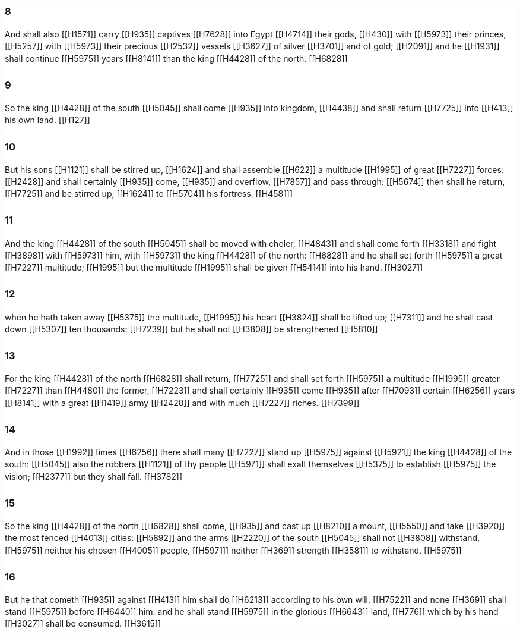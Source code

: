 ### 8
And shall also [[H1571]] carry [[H935]] captives [[H7628]] into Egypt [[H4714]] their gods, [[H430]] with [[H5973]] their princes, [[H5257]] with [[H5973]] their precious [[H2532]] vessels [[H3627]] of silver [[H3701]] and of gold; [[H2091]] and he [[H1931]] shall continue [[H5975]] years [[H8141]] than the king [[H4428]] of the north. [[H6828]]

### 9
So the king [[H4428]] of the south [[H5045]] shall come [[H935]] into kingdom, [[H4438]] and shall return [[H7725]] into [[H413]] his own land. [[H127]]

### 10
But his sons [[H1121]] shall be stirred up, [[H1624]] and shall assemble [[H622]] a multitude [[H1995]] of great [[H7227]] forces: [[H2428]] and shall certainly [[H935]] come, [[H935]] and overflow, [[H7857]] and pass through: [[H5674]] then shall he return, [[H7725]] and be stirred up, [[H1624]] to [[H5704]] his fortress. [[H4581]]

### 11
And the king [[H4428]] of the south [[H5045]] shall be moved with choler, [[H4843]] and shall come forth [[H3318]] and fight [[H3898]] with [[H5973]] him, with [[H5973]] the king [[H4428]] of the north: [[H6828]] and he shall set forth [[H5975]] a great [[H7227]] multitude; [[H1995]] but the multitude [[H1995]] shall be given [[H5414]] into his hand. [[H3027]]

### 12
when he hath taken away [[H5375]] the multitude, [[H1995]] his heart [[H3824]] shall be lifted up; [[H7311]] and he shall cast down [[H5307]] ten thousands: [[H7239]] but he shall not [[H3808]] be strengthened [[H5810]]

### 13
For the king [[H4428]] of the north [[H6828]] shall return, [[H7725]] and shall set forth [[H5975]] a multitude [[H1995]] greater [[H7227]] than [[H4480]] the former, [[H7223]] and shall certainly [[H935]] come [[H935]] after [[H7093]] certain [[H6256]] years [[H8141]] with a great [[H1419]] army [[H2428]] and with much [[H7227]] riches. [[H7399]]

### 14
And in those [[H1992]] times [[H6256]] there shall many [[H7227]] stand up [[H5975]] against [[H5921]] the king [[H4428]] of the south: [[H5045]] also the robbers [[H1121]] of thy people [[H5971]] shall exalt themselves [[H5375]] to establish [[H5975]] the vision; [[H2377]] but they shall fall. [[H3782]]

### 15
So the king [[H4428]] of the north [[H6828]] shall come, [[H935]] and cast up [[H8210]] a mount, [[H5550]] and take [[H3920]] the most fenced [[H4013]] cities: [[H5892]] and the arms [[H2220]] of the south [[H5045]] shall not [[H3808]] withstand, [[H5975]] neither his chosen [[H4005]] people, [[H5971]] neither [[H369]] strength [[H3581]] to withstand. [[H5975]]

### 16
But he that cometh [[H935]] against [[H413]] him shall do [[H6213]] according to his own will, [[H7522]] and none [[H369]] shall stand [[H5975]] before [[H6440]] him: and he shall stand [[H5975]] in the glorious [[H6643]] land, [[H776]] which by his hand [[H3027]] shall be consumed. [[H3615]]

